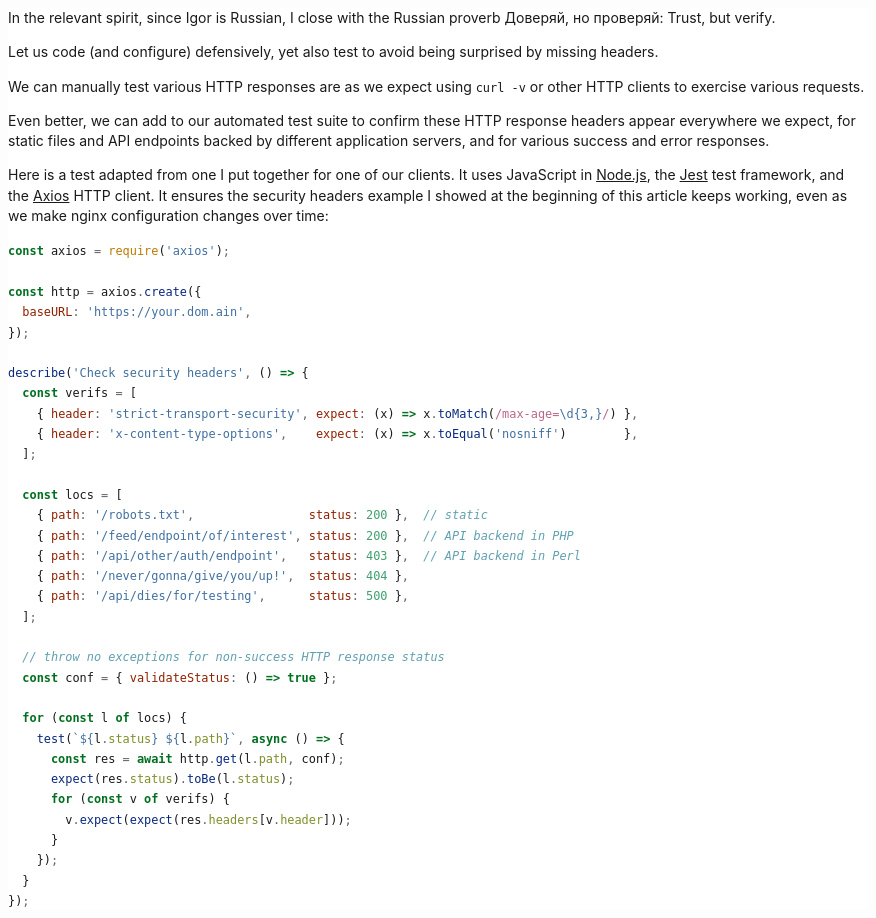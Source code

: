 In the relevant spirit, since Igor is Russian, I close with the Russian proverb Доверяй, но проверяй: Trust, but verify.

Let us code (and configure) defensively, yet also test to avoid being surprised by missing headers.

We can manually test various HTTP responses are as we expect using `curl -v` or other HTTP clients to exercise various requests.

Even better, we can add to our automated test suite to confirm these HTTP response headers appear everywhere we expect, for static files and API endpoints backed by different application servers, and for various success and error responses.

Here is a test adapted from one I put together for one of our clients. It uses JavaScript in [Node.js](https://nodejs.org/en/), the [Jest](https://jestjs.io/) test framework, and the [Axios](https://github.com/axios/axios) HTTP client. It ensures the security headers example I showed at the beginning of this article keeps working, even as we make nginx configuration changes over time:

```javascript
const axios = require('axios');

const http = axios.create({
  baseURL: 'https://your.dom.ain',
});

describe('Check security headers', () => {
  const verifs = [
    { header: 'strict-transport-security', expect: (x) => x.toMatch(/max-age=\d{3,}/) },
    { header: 'x-content-type-options',    expect: (x) => x.toEqual('nosniff')        },
  ];

  const locs = [
    { path: '/robots.txt',                status: 200 },  // static
    { path: '/feed/endpoint/of/interest', status: 200 },  // API backend in PHP
    { path: '/api/other/auth/endpoint',   status: 403 },  // API backend in Perl
    { path: '/never/gonna/give/you/up!',  status: 404 },
    { path: '/api/dies/for/testing',      status: 500 },
  ];

  // throw no exceptions for non-success HTTP response status
  const conf = { validateStatus: () => true };

  for (const l of locs) {
    test(`${l.status} ${l.path}`, async () => {
      const res = await http.get(l.path, conf);
      expect(res.status).toBe(l.status);
      for (const v of verifs) {
        v.expect(expect(res.headers[v.header]));
      }
    });
  }
});

```
